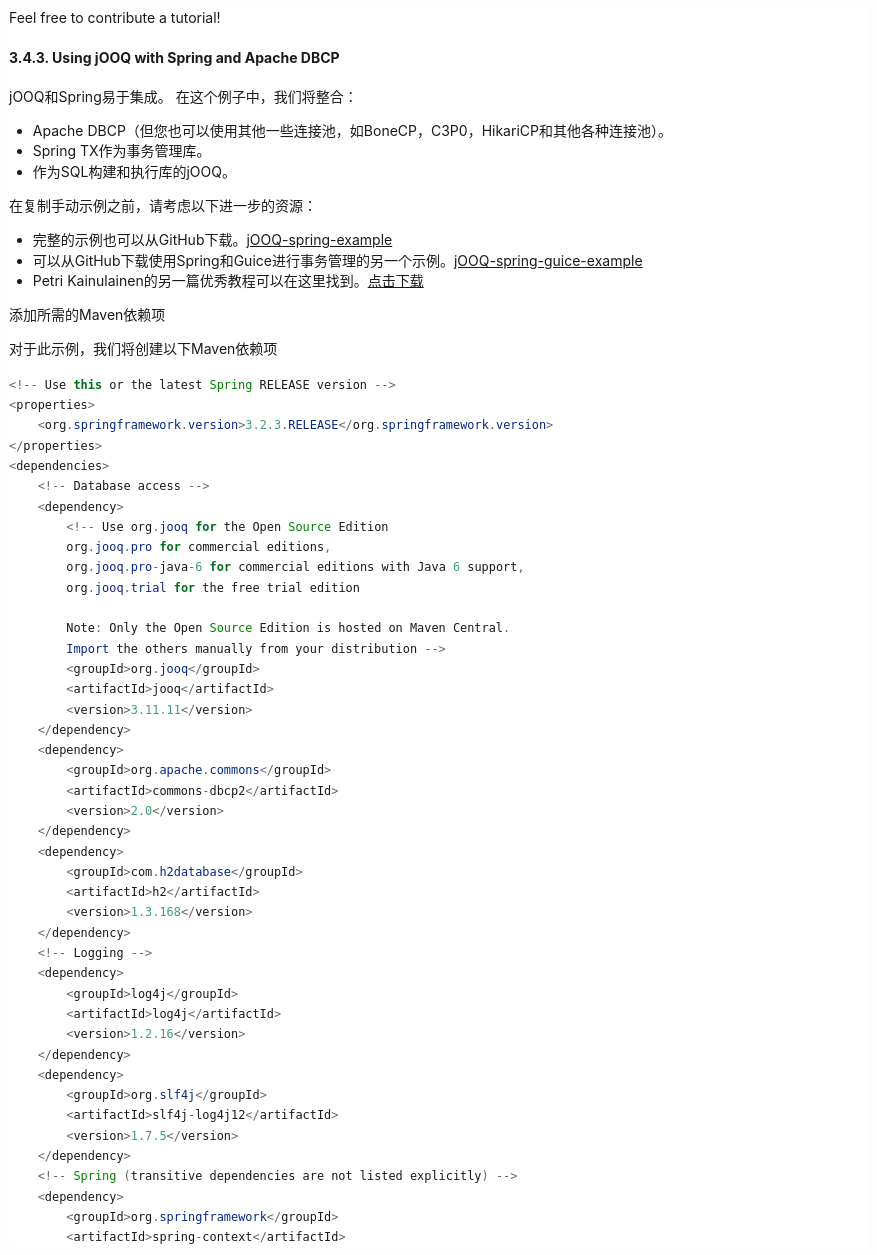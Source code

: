 Feel free to contribute a tutorial!

#### 3.4.3. Using jOOQ with Spring and Apache DBCP

jOOQ和Spring易于集成。 在这个例子中，我们将整合：

-  Apache DBCP（但您也可以使用其他一些连接池，如BoneCP，C3P0，HikariCP和其他各种连接池）。
-  Spring TX作为事务管理库。
- 作为SQL构建和执行库的jOOQ。

在复制手动示例之前，请考虑以下进一步的资源：

- 完整的示例也可以从GitHub下载。<a href="https://github.com/jOOQ/jOOQ/tree/master/jOOQ-examples/jOOQ-spring-example" target="_blank">jOOQ-spring-example</a>
- 可以从GitHub下载使用Spring和Guice进行事务管理的另一个示例。<a href="https://github.com/jOOQ/jOOQ/tree/master/jOOQ-examples/jOOQ-spring-guice-example" target="_blank">jOOQ-spring-guice-example</a>
- Petri Kainulainen的另一篇优秀教程可以在这里找到。<a href="http://www.petrikainulainen.net/programming/jooq/using-jooq-with-spring-configuration/" target="_blank">点击下载</a>

添加所需的Maven依赖项

对于此示例，我们将创建以下Maven依赖项

```java
<!-- Use this or the latest Spring RELEASE version -->
<properties>
	<org.springframework.version>3.2.3.RELEASE</org.springframework.version>
</properties>
<dependencies>
	<!-- Database access -->
	<dependency>
		<!-- Use org.jooq for the Open Source Edition
		org.jooq.pro for commercial editions,
		org.jooq.pro-java-6 for commercial editions with Java 6 support,
		org.jooq.trial for the free trial edition

		Note: Only the Open Source Edition is hosted on Maven Central.
		Import the others manually from your distribution -->
		<groupId>org.jooq</groupId>
		<artifactId>jooq</artifactId>
		<version>3.11.11</version>
	</dependency>
	<dependency>
		<groupId>org.apache.commons</groupId>
		<artifactId>commons-dbcp2</artifactId>
		<version>2.0</version>
	</dependency>
	<dependency>
		<groupId>com.h2database</groupId>
		<artifactId>h2</artifactId>
		<version>1.3.168</version>
	</dependency>
	<!-- Logging -->
	<dependency>
		<groupId>log4j</groupId>
		<artifactId>log4j</artifactId>
		<version>1.2.16</version>
	</dependency>
	<dependency>
		<groupId>org.slf4j</groupId>
		<artifactId>slf4j-log4j12</artifactId>
		<version>1.7.5</version>
	</dependency>
	<!-- Spring (transitive dependencies are not listed explicitly) -->
	<dependency>
		<groupId>org.springframework</groupId>
		<artifactId>spring-context</artifactId>
```